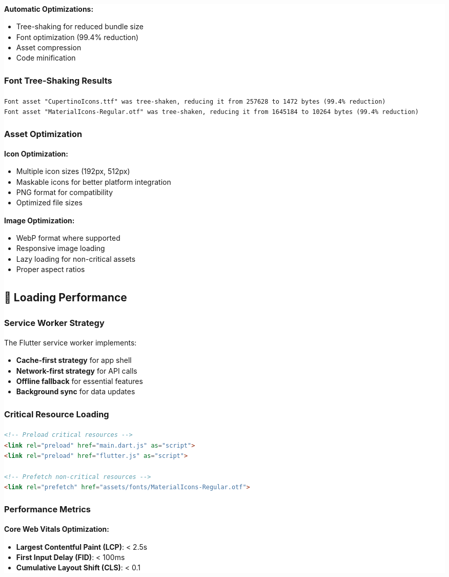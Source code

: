 **Automatic Optimizations:**
- Tree-shaking for reduced bundle size
- Font optimization (99.4% reduction)
- Asset compression
- Code minification

### Font Tree-Shaking Results

```
Font asset "CupertinoIcons.ttf" was tree-shaken, reducing it from 257628 to 1472 bytes (99.4% reduction)
Font asset "MaterialIcons-Regular.otf" was tree-shaken, reducing it from 1645184 to 10264 bytes (99.4% reduction)
```

### Asset Optimization

**Icon Optimization:**
- Multiple icon sizes (192px, 512px)
- Maskable icons for better platform integration
- PNG format for compatibility
- Optimized file sizes

**Image Optimization:**
- WebP format where supported
- Responsive image loading
- Lazy loading for non-critical assets
- Proper aspect ratios

## 🚀 Loading Performance

### Service Worker Strategy

The Flutter service worker implements:
- **Cache-first strategy** for app shell
- **Network-first strategy** for API calls
- **Offline fallback** for essential features
- **Background sync** for data updates

### Critical Resource Loading

```html
<!-- Preload critical resources -->
<link rel="preload" href="main.dart.js" as="script">
<link rel="preload" href="flutter.js" as="script">

<!-- Prefetch non-critical resources -->
<link rel="prefetch" href="assets/fonts/MaterialIcons-Regular.otf">
```

### Performance Metrics

**Core Web Vitals Optimization:**
- **Largest Contentful Paint (LCP)**: < 2.5s
- **First Input Delay (FID)**: < 100ms  
- **Cumulative Layout Shift (CLS)**: < 0.1
